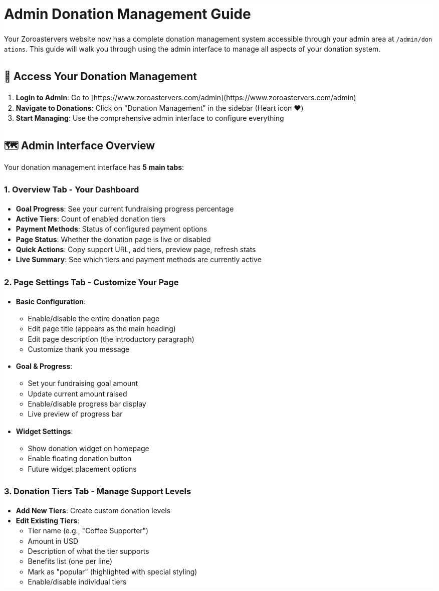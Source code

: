 # Admin Donation Management Guide

Your Zoroastervers website now has a complete donation management system accessible through your admin area at `/admin/donations`. This guide will walk you through using the admin interface to manage all aspects of your donation system.

## 🚪 Access Your Donation Management

1. **Login to Admin**: Go to [https://www.zoroastervers.com/admin](https://www.zoroastervers.com/admin)
2. **Navigate to Donations**: Click on "Donation Management" in the sidebar (Heart icon ❤️)
3. **Start Managing**: Use the comprehensive admin interface to configure everything

## 🗺️ Admin Interface Overview

Your donation management interface has **5 main tabs**:

### 1. **Overview Tab** - Your Dashboard
- **Goal Progress**: See your current fundraising progress percentage
- **Active Tiers**: Count of enabled donation tiers
- **Payment Methods**: Status of configured payment options
- **Page Status**: Whether the donation page is live or disabled
- **Quick Actions**: Copy support URL, add tiers, preview page, refresh stats
- **Live Summary**: See which tiers and payment methods are currently active

### 2. **Page Settings Tab** - Customize Your Page
- **Basic Configuration**:
  - Enable/disable the entire donation page
  - Edit page title (appears as the main heading)
  - Edit page description (the introductory paragraph)
  - Customize thank you message

- **Goal & Progress**:
  - Set your fundraising goal amount
  - Update current amount raised
  - Enable/disable progress bar display
  - Live preview of progress bar

- **Widget Settings**:
  - Show donation widget on homepage
  - Enable floating donation button
  - Future widget placement options

### 3. **Donation Tiers Tab** - Manage Support Levels
- **Add New Tiers**: Create custom donation levels
- **Edit Existing Tiers**:
  - Tier name (e.g., "Coffee Supporter")
  - Amount in USD
  - Description of what the tier supports
  - Benefits list (one per line)
  - Mark as "popular" (highlighted with special styling)
  - Enable/disable individual tiers

